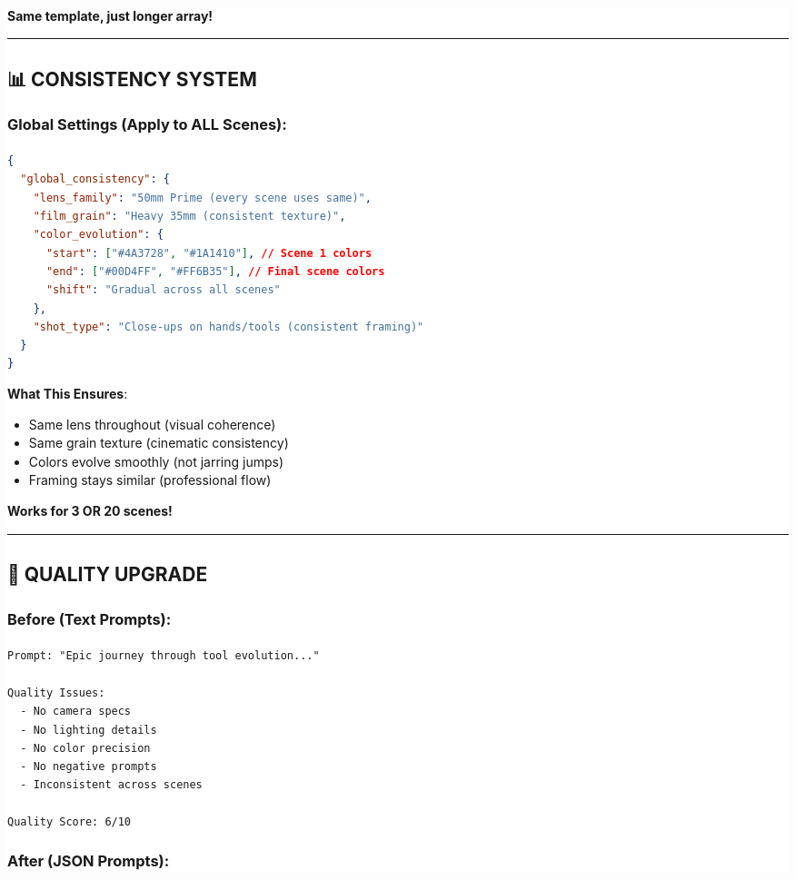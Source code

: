 **Same template, just longer array!**

---

## 📊 CONSISTENCY SYSTEM

### Global Settings (Apply to ALL Scenes):

```json
{
  "global_consistency": {
    "lens_family": "50mm Prime (every scene uses same)",
    "film_grain": "Heavy 35mm (consistent texture)",
    "color_evolution": {
      "start": ["#4A3728", "#1A1410"], // Scene 1 colors
      "end": ["#00D4FF", "#FF6B35"], // Final scene colors
      "shift": "Gradual across all scenes"
    },
    "shot_type": "Close-ups on hands/tools (consistent framing)"
  }
}
```

**What This Ensures**:

- Same lens throughout (visual coherence)
- Same grain texture (cinematic consistency)
- Colors evolve smoothly (not jarring jumps)
- Framing stays similar (professional flow)

**Works for 3 OR 20 scenes!**

---

## 🎨 QUALITY UPGRADE

### Before (Text Prompts):

```
Prompt: "Epic journey through tool evolution..."

Quality Issues:
  - No camera specs
  - No lighting details
  - No color precision
  - No negative prompts
  - Inconsistent across scenes

Quality Score: 6/10
```

### After (JSON Prompts):
